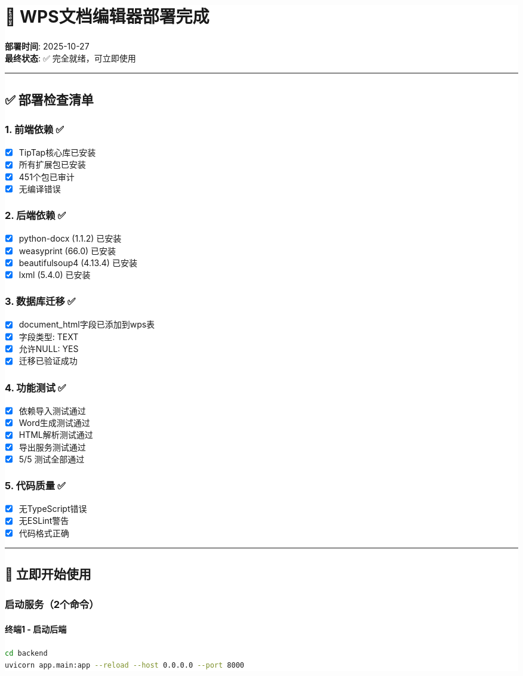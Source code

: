 # 🎉 WPS文档编辑器部署完成

**部署时间**: 2025-10-27  
**最终状态**: ✅ 完全就绪，可立即使用

---

## ✅ 部署检查清单

### 1. 前端依赖 ✅
- [x] TipTap核心库已安装
- [x] 所有扩展包已安装
- [x] 451个包已审计
- [x] 无编译错误

### 2. 后端依赖 ✅
- [x] python-docx (1.1.2) 已安装
- [x] weasyprint (66.0) 已安装
- [x] beautifulsoup4 (4.13.4) 已安装
- [x] lxml (5.4.0) 已安装

### 3. 数据库迁移 ✅
- [x] document_html字段已添加到wps表
- [x] 字段类型: TEXT
- [x] 允许NULL: YES
- [x] 迁移已验证成功

### 4. 功能测试 ✅
- [x] 依赖导入测试通过
- [x] Word生成测试通过
- [x] HTML解析测试通过
- [x] 导出服务测试通过
- [x] 5/5 测试全部通过

### 5. 代码质量 ✅
- [x] 无TypeScript错误
- [x] 无ESLint警告
- [x] 代码格式正确

---

## 🚀 立即开始使用

### 启动服务（2个命令）

#### 终端1 - 启动后端
```bash
cd backend
uvicorn app.main:app --reload --host 0.0.0.0 --port 8000
```
